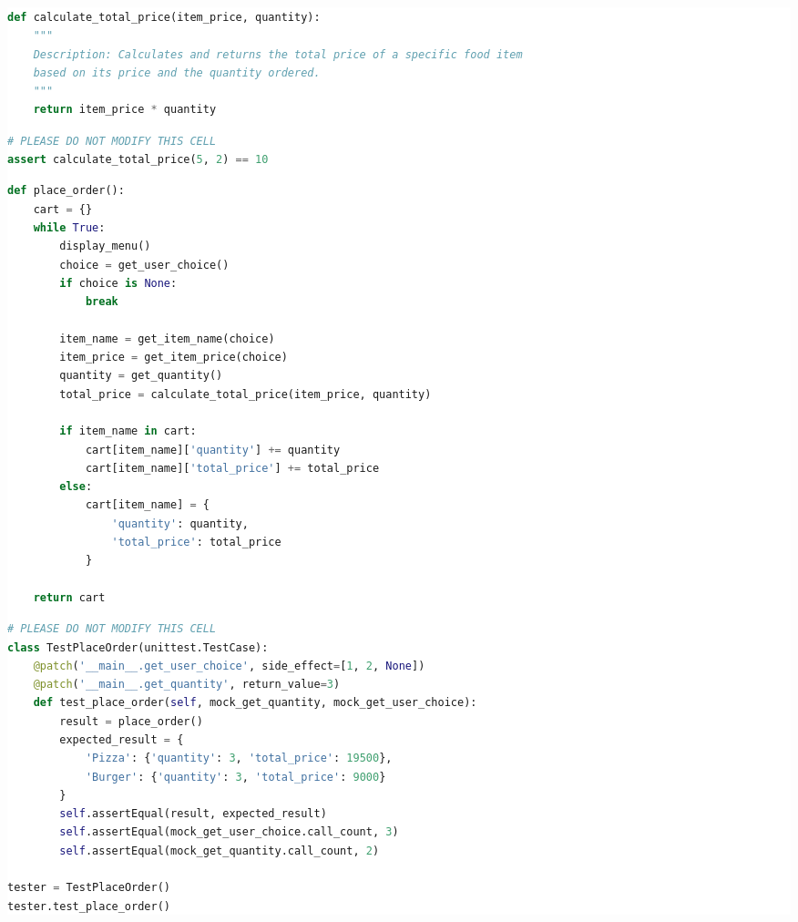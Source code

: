 
```python
def calculate_total_price(item_price, quantity):
    """
    Description: Calculates and returns the total price of a specific food item 
    based on its price and the quantity ordered.
    """
    return item_price * quantity

```


```python
# PLEASE DO NOT MODIFY THIS CELL
assert calculate_total_price(5, 2) == 10

```


```python
def place_order():
    cart = {}
    while True:
        display_menu()
        choice = get_user_choice()
        if choice is None:
            break

        item_name = get_item_name(choice)
        item_price = get_item_price(choice)
        quantity = get_quantity()
        total_price = calculate_total_price(item_price, quantity)

        if item_name in cart:
            cart[item_name]['quantity'] += quantity
            cart[item_name]['total_price'] += total_price
        else:
            cart[item_name] = {
                'quantity': quantity,
                'total_price': total_price
            }

    return cart
```


```python
# PLEASE DO NOT MODIFY THIS CELL
class TestPlaceOrder(unittest.TestCase):
    @patch('__main__.get_user_choice', side_effect=[1, 2, None])
    @patch('__main__.get_quantity', return_value=3)
    def test_place_order(self, mock_get_quantity, mock_get_user_choice):
        result = place_order()
        expected_result = {
            'Pizza': {'quantity': 3, 'total_price': 19500},
            'Burger': {'quantity': 3, 'total_price': 9000}
        }
        self.assertEqual(result, expected_result)
        self.assertEqual(mock_get_user_choice.call_count, 3)
        self.assertEqual(mock_get_quantity.call_count, 2)

tester = TestPlaceOrder()
tester.test_place_order()

```
